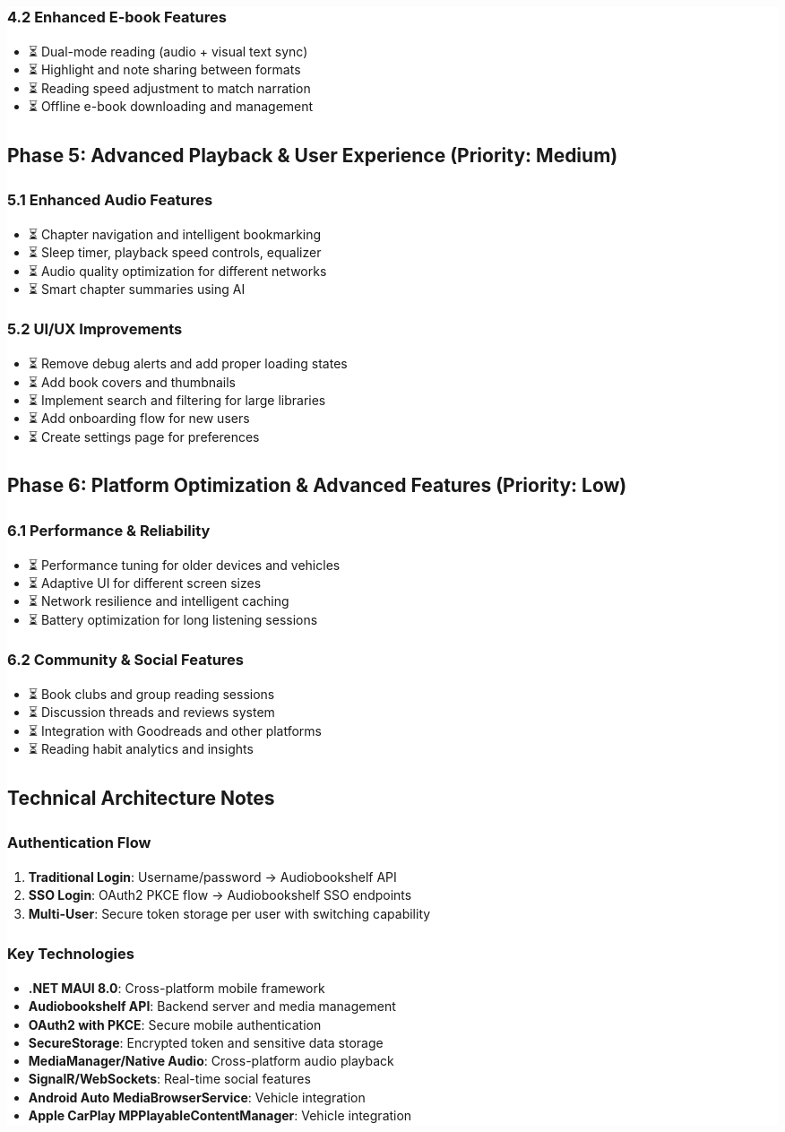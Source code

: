 ### 4.2 Enhanced E-book Features
- ⏳ Dual-mode reading (audio + visual text sync)
- ⏳ Highlight and note sharing between formats
- ⏳ Reading speed adjustment to match narration
- ⏳ Offline e-book downloading and management

## Phase 5: Advanced Playback & User Experience (Priority: Medium)

### 5.1 Enhanced Audio Features
- ⏳ Chapter navigation and intelligent bookmarking
- ⏳ Sleep timer, playback speed controls, equalizer
- ⏳ Audio quality optimization for different networks
- ⏳ Smart chapter summaries using AI

### 5.2 UI/UX Improvements
- ⏳ Remove debug alerts and add proper loading states
- ⏳ Add book covers and thumbnails
- ⏳ Implement search and filtering for large libraries
- ⏳ Add onboarding flow for new users
- ⏳ Create settings page for preferences

## Phase 6: Platform Optimization & Advanced Features (Priority: Low)

### 6.1 Performance & Reliability
- ⏳ Performance tuning for older devices and vehicles
- ⏳ Adaptive UI for different screen sizes
- ⏳ Network resilience and intelligent caching
- ⏳ Battery optimization for long listening sessions

### 6.2 Community & Social Features
- ⏳ Book clubs and group reading sessions
- ⏳ Discussion threads and reviews system
- ⏳ Integration with Goodreads and other platforms
- ⏳ Reading habit analytics and insights

## Technical Architecture Notes

### Authentication Flow
1. **Traditional Login**: Username/password → Audiobookshelf API
2. **SSO Login**: OAuth2 PKCE flow → Audiobookshelf SSO endpoints
3. **Multi-User**: Secure token storage per user with switching capability

### Key Technologies
- **.NET MAUI 8.0**: Cross-platform mobile framework
- **Audiobookshelf API**: Backend server and media management
- **OAuth2 with PKCE**: Secure mobile authentication
- **SecureStorage**: Encrypted token and sensitive data storage
- **MediaManager/Native Audio**: Cross-platform audio playback
- **SignalR/WebSockets**: Real-time social features
- **Android Auto MediaBrowserService**: Vehicle integration
- **Apple CarPlay MPPlayableContentManager**: Vehicle integration
